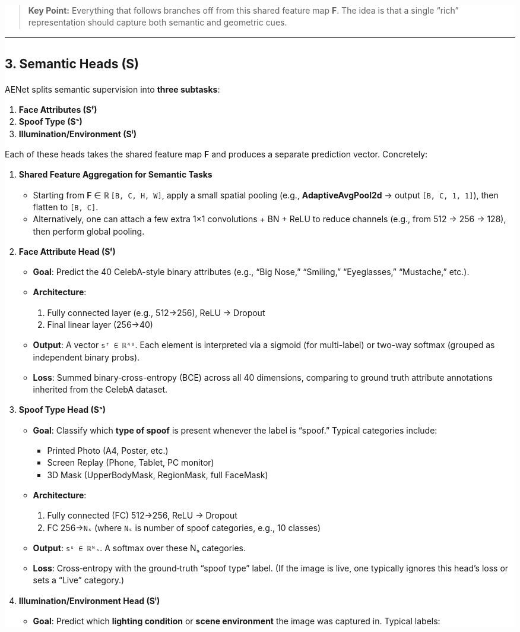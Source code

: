 > **Key Point:** Everything that follows branches off from this shared feature map **F**. The idea is that a single “rich” representation should capture both semantic and geometric cues.

---

## 3. Semantic Heads (S)

AENet splits semantic supervision into **three subtasks**:

1. **Face Attributes (Sᶠ)**
2. **Spoof Type (Sˢ)**
3. **Illumination/Environment (Sⁱ)**

Each of these heads takes the shared feature map **F** and produces a separate prediction vector. Concretely:

1. **Shared Feature Aggregation for Semantic Tasks**

   * Starting from **F** ∈ ℝ `[B, C, H, W]`, apply a small spatial pooling (e.g., **AdaptiveAvgPool2d** → output `[B, C, 1, 1]`), then flatten to `[B, C]`.
   * Alternatively, one can attach a few extra 1×1 convolutions + BN + ReLU to reduce channels (e.g., from 512 → 256 → 128), then perform global pooling.

2. **Face Attribute Head (Sᶠ)**

   * **Goal**: Predict the 40 CelebA-style binary attributes (e.g., “Big Nose,” “Smiling,” “Eyeglasses,” “Mustache,” etc.).
   * **Architecture**:

     1. Fully connected layer (e.g., 512→256), ReLU → Dropout
     2. Final linear layer (256→40)
   * **Output**: A vector `sᶠ ∈ ℝ⁴⁰`. Each element is interpreted via a sigmoid (for multi-label) or two-way softmax (grouped as independent binary probs).
   * **Loss**: Summed binary‐cross-entropy (BCE) across all 40 dimensions, comparing to ground truth attribute annotations inherited from the CelebA dataset.

3. **Spoof Type Head (Sˢ)**

   * **Goal**: Classify which **type of spoof** is present whenever the label is “spoof.” Typical categories include:

     * Printed Photo (A4, Poster, etc.)
     * Screen Replay (Phone, Tablet, PC monitor)
     * 3D Mask (UpperBodyMask, RegionMask, full FaceMask)
   * **Architecture**:

     1. Fully connected (FC) 512→256, ReLU → Dropout
     2. FC 256→`Nₛ` (where `Nₛ` is number of spoof categories, e.g., 10 classes)
   * **Output**: `sˢ ∈ ℝᴺₛ`. A softmax over these Nₛ categories.
   * **Loss**: Cross‐entropy with the ground‐truth “spoof type” label. (If the image is live, one typically ignores this head’s loss or sets a “Live” category.)

4. **Illumination/Environment Head (Sⁱ)**

   * **Goal**: Predict which **lighting condition** or **scene environment** the image was captured in. Typical labels:
